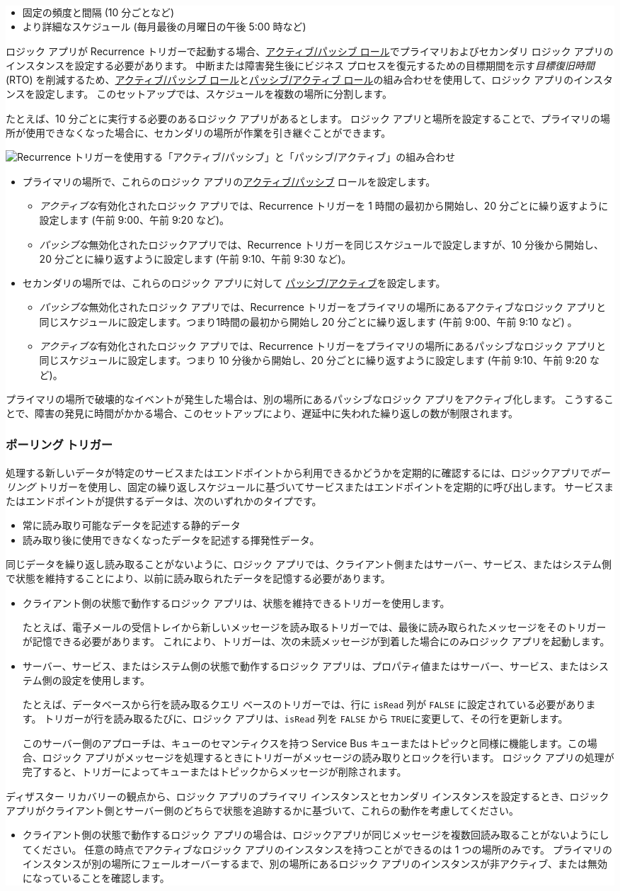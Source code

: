 * 固定の頻度と間隔 (10 分ごとなど)
* より詳細なスケジュール (毎月最後の月曜日の午後 5:00 時など)

ロジック アプリが Recurrence トリガーで起動する場合、[アクティブ/パッシブ ロール](#roles)でプライマリおよびセカンダリ ロジック アプリのインスタンスを設定する必要があります。 中断または障害発生後にビジネス プロセスを復元するための目標期間を示す*目標復旧時間* (RTO) を削減するため、[アクティブ/パッシブ ロール](#roles)と[パッシブ/アクティブ ロール](#roles)の組み合わせを使用して、ロジック アプリのインスタンスを設定します。 このセットアップでは、スケジュールを複数の場所に分割します。

たとえば、10 分ごとに実行する必要のあるロジック アプリがあるとします。 ロジック アプリと場所を設定することで、プライマリの場所が使用できなくなった場合に、セカンダリの場所が作業を引き継ぐことができます。

![Recurrence トリガーを使用する「アクティブ/パッシブ」と「パッシブ/アクティブ」の組み合わせ](./media/business-continuity-disaster-recovery-guidance/combo-active-passive-passive-active-setup.png)

* プライマリの場所で、これらのロジック アプリの[アクティブ/パッシブ](#roles) ロールを設定します。

  * *アクティブな*有効化されたロジック アプリでは、Recurrence トリガーを 1 時間の最初から開始し、20 分ごとに繰り返すように設定します (午前 9:00、午前 9:20 など)。

  * *パッシブな*無効化されたロジックアプリでは、Recurrence トリガーを同じスケジュールで設定しますが、10 分後から開始し、20 分ごとに繰り返すように設定します (午前 9:10、午前 9:30 など)。

* セカンダリの場所では、これらのロジック アプリに対して [パッシブ/アクティブ](#roles)を設定します。

  * *パッシブな*無効化されたロジック アプリでは、Recurrence トリガーをプライマリの場所にあるアクティブなロジック アプリと同じスケジュールに設定します。つまり1時間の最初から開始し 20 分ごとに繰り返します (午前 9:00、午前 9:10 など) 。

  * *アクティブな*有効化されたロジック アプリでは、Recurrence トリガーをプライマリの場所にあるパッシブなロジック アプリと同じスケジュールに設定します。つまり 10 分後から開始し、20 分ごとに繰り返すように設定します (午前 9:10、午前 9:20 など)。

プライマリの場所で破壊的なイベントが発生した場合は、別の場所にあるパッシブなロジック アプリをアクティブ化します。 こうすることで、障害の発見に時間がかかる場合、このセットアップにより、遅延中に失われた繰り返しの数が制限されます。

<a name="polling-trigger"></a>

### <a name="polling-trigger"></a>ポーリング トリガー

処理する新しいデータが特定のサービスまたはエンドポイントから利用できるかどうかを定期的に確認するには、ロジックアプリで*ポーリング* トリガーを使用し、固定の繰り返しスケジュールに基づいてサービスまたはエンドポイントを定期的に呼び出します。 サービスまたはエンドポイントが提供するデータは、次のいずれかのタイプです。

* 常に読み取り可能なデータを記述する静的データ
* 読み取り後に使用できなくなったデータを記述する揮発性データ。

同じデータを繰り返し読み取ることがないように、ロジック アプリでは、クライアント側またはサーバー、サービス、またはシステム側で状態を維持することにより、以前に読み取られたデータを記憶する必要があります。

* クライアント側の状態で動作するロジック アプリは、状態を維持できるトリガーを使用します。

  たとえば、電子メールの受信トレイから新しいメッセージを読み取るトリガーでは、最後に読み取られたメッセージをそのトリガーが記憶できる必要があります。 これにより、トリガーは、次の未読メッセージが到着した場合にのみロジック アプリを起動します。

* サーバー、サービス、またはシステム側の状態で動作するロジック アプリは、プロパティ値またはサーバー、サービス、またはシステム側の設定を使用します。

  たとえば、データベースから行を読み取るクエリ ベースのトリガーでは、行に `isRead` 列が `FALSE` に設定されている必要があります。 トリガーが行を読み取るたびに、ロジック アプリは、`isRead` 列を `FALSE` から `TRUE`に変更して、その行を更新します。

  このサーバー側のアプローチは、キューのセマンティクスを持つ Service Bus キューまたはトピックと同様に機能します。この場合、ロジック アプリがメッセージを処理するときにトリガーがメッセージの読み取りとロックを行います。 ロジック アプリの処理が完了すると、トリガーによってキューまたはトピックからメッセージが削除されます。

ディザスター リカバリーの観点から、ロジック アプリのプライマリ インスタンスとセカンダリ インスタンスを設定するとき、ロジック アプリがクライアント側とサーバー側のどちらで状態を追跡するかに基づいて、これらの動作を考慮してください。

* クライアント側の状態で動作するロジック アプリの場合は、ロジックアプリが同じメッセージを複数回読み取ることがないようにしてください。 任意の時点でアクティブなロジック アプリのインスタンスを持つことができるのは 1 つの場所のみです。 プライマリのインスタンスが別の場所にフェールオーバーするまで、別の場所にあるロジック アプリのインスタンスが非アクティブ、または無効になっていることを確認します。
